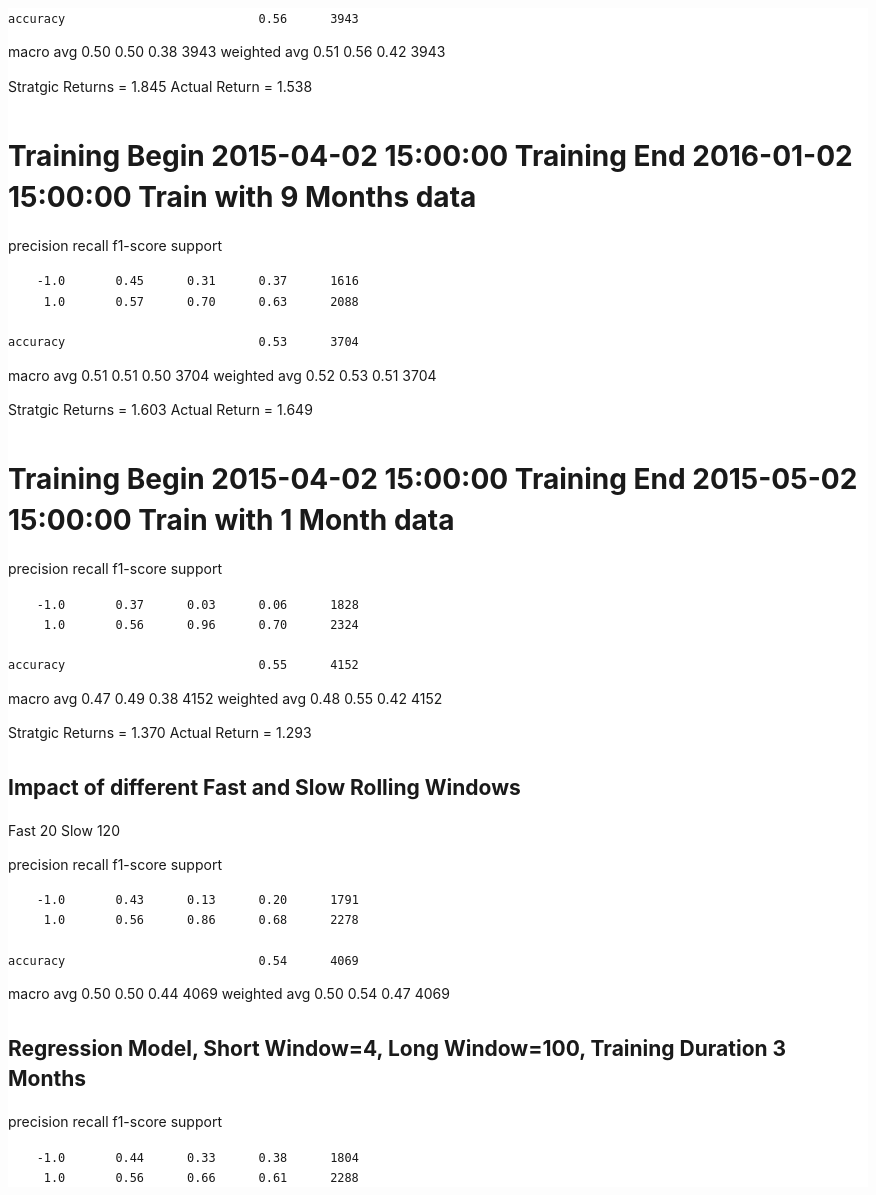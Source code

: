     accuracy                           0.56      3943
   macro avg       0.50      0.50      0.38      3943
weighted avg       0.51      0.56      0.42      3943

Stratgic Returns = 1.845   Actual Return = 1.538

# Training Begin 2015-04-02 15:00:00   Training End 2016-01-02 15:00:00   Train with 9 Months data

precision    recall  f1-score   support

        -1.0       0.45      0.31      0.37      1616
         1.0       0.57      0.70      0.63      2088

    accuracy                           0.53      3704
   macro avg       0.51      0.51      0.50      3704
weighted avg       0.52      0.53      0.51      3704

Stratgic Returns = 1.603   Actual Return = 1.649

# Training Begin 2015-04-02 15:00:00   Training End 2015-05-02 15:00:00   Train with 1 Month data

precision    recall  f1-score   support

        -1.0       0.37      0.03      0.06      1828
         1.0       0.56      0.96      0.70      2324

    accuracy                           0.55      4152
   macro avg       0.47      0.49      0.38      4152
weighted avg       0.48      0.55      0.42      4152

Stratgic Returns = 1.370   Actual Return = 1.293

## Impact of different Fast and Slow Rolling Windows

Fast 20 Slow 120

precision    recall  f1-score   support

        -1.0       0.43      0.13      0.20      1791
         1.0       0.56      0.86      0.68      2278

    accuracy                           0.54      4069
   macro avg       0.50      0.50      0.44      4069
weighted avg       0.50      0.54      0.47      4069


## Regression Model, Short Window=4, Long Window=100, Training Duration 3 Months

precision    recall  f1-score   support

        -1.0       0.44      0.33      0.38      1804
         1.0       0.56      0.66      0.61      2288

